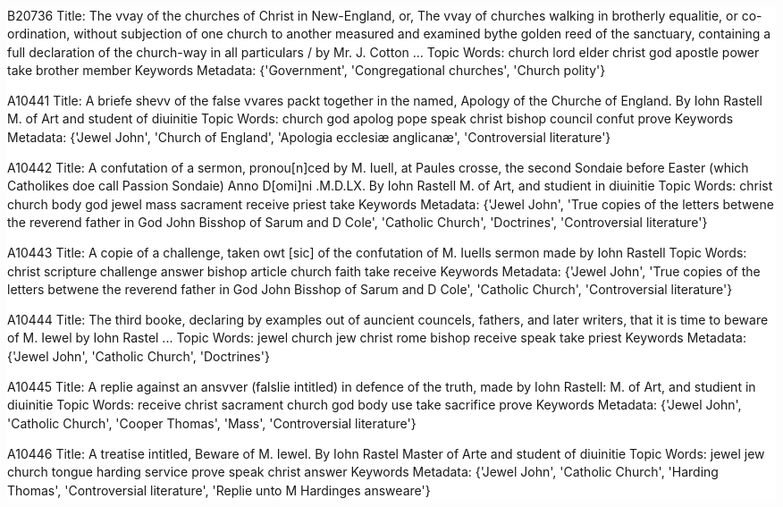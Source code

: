 
B20736 
 Title: The vvay of the churches of Christ in New-England, or, The vvay of churches walking in brotherly equalitie, or co-ordination, without subjection of one church to another measured and examined bythe golden reed of the sanctuary, containing a full declaration of the church-way in all particulars / by Mr. J. Cotton ... 
 Topic Words: church lord elder christ god apostle power take brother member 
 Keywords Metadata: {'Government', 'Congregational churches', 'Church polity'} 


A10441 
 Title: A briefe shevv of the false vvares packt together in the named, Apology of the Churche of England. By Iohn Rastell M. of Art and student of diuinitie 
 Topic Words: church god apolog pope speak christ bishop council confut prove 
 Keywords Metadata: {'Jewel John', 'Church of England', 'Apologia ecclesiæ anglicanæ', 'Controversial literature'} 


A10442 
 Title: A confutation of a sermon, pronou[n]ced by M. Iuell, at Paules crosse, the second Sondaie before Easter (which Catholikes doe call Passion Sondaie) Anno D[omi]ni .M.D.LX. By Iohn Rastell M. of Art, and studient in diuinitie 
 Topic Words: christ church body god jewel mass sacrament receive priest take 
 Keywords Metadata: {'Jewel John', 'True copies of the letters betwene the reverend father in God John Bisshop of Sarum and D Cole', 'Catholic Church', 'Doctrines', 'Controversial literature'} 


A10443 
 Title: A copie of a challenge, taken owt [sic] of the confutation of M. Iuells sermon made by Iohn Rastell 
 Topic Words: christ scripture challenge answer bishop article church faith take receive 
 Keywords Metadata: {'Jewel John', 'True copies of the letters betwene the reverend father in God John Bisshop of Sarum and D Cole', 'Catholic Church', 'Controversial literature'} 


A10444 
 Title: The third booke, declaring by examples out of auncient councels, fathers, and later writers, that it is time to beware of M. Iewel by Iohn Rastel ... 
 Topic Words: jewel church jew christ rome bishop receive speak take priest 
 Keywords Metadata: {'Jewel John', 'Catholic Church', 'Doctrines'} 


A10445 
 Title: A replie against an ansvver (falslie intitled) in defence of the truth, made by Iohn Rastell: M. of Art, and studient in diuinitie 
 Topic Words: receive christ sacrament church god body use take sacrifice prove 
 Keywords Metadata: {'Jewel John', 'Catholic Church', 'Cooper Thomas', 'Mass', 'Controversial literature'} 


A10446 
 Title: A treatise intitled, Beware of M. Iewel. By Iohn Rastel Master of Arte and student of diuinitie 
 Topic Words: jewel jew church tongue harding service prove speak christ answer 
 Keywords Metadata: {'Jewel John', 'Catholic Church', 'Harding Thomas', 'Controversial literature', 'Replie unto M Hardinges answeare'} 
